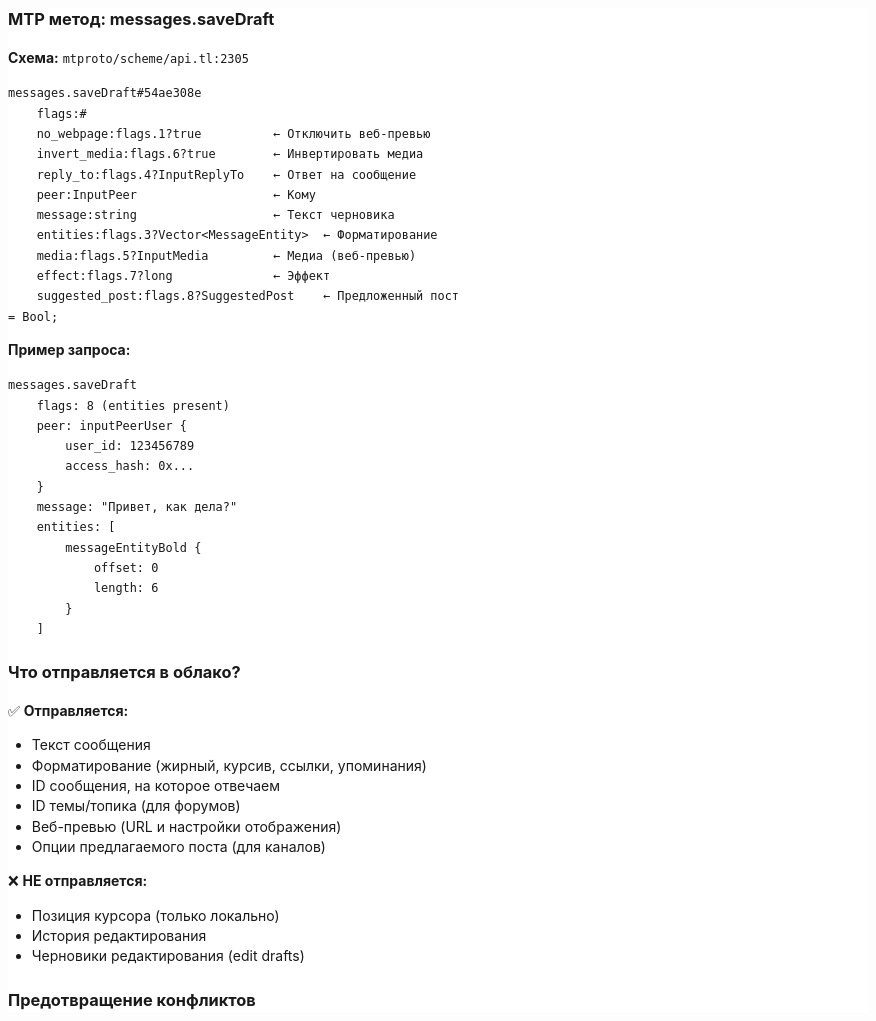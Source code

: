 ### MTP метод: messages.saveDraft

**Схема:** `mtproto/scheme/api.tl:2305`

```
messages.saveDraft#54ae308e
    flags:#
    no_webpage:flags.1?true          ← Отключить веб-превью
    invert_media:flags.6?true        ← Инвертировать медиа
    reply_to:flags.4?InputReplyTo    ← Ответ на сообщение
    peer:InputPeer                   ← Кому
    message:string                   ← Текст черновика
    entities:flags.3?Vector<MessageEntity>  ← Форматирование
    media:flags.5?InputMedia         ← Медиа (веб-превью)
    effect:flags.7?long              ← Эффект
    suggested_post:flags.8?SuggestedPost    ← Предложенный пост
= Bool;
```

**Пример запроса:**

```
messages.saveDraft
    flags: 8 (entities present)
    peer: inputPeerUser {
        user_id: 123456789
        access_hash: 0x...
    }
    message: "Привет, как дела?"
    entities: [
        messageEntityBold {
            offset: 0
            length: 6
        }
    ]
```

### Что отправляется в облако?

✅ **Отправляется:**
- Текст сообщения
- Форматирование (жирный, курсив, ссылки, упоминания)
- ID сообщения, на которое отвечаем
- ID темы/топика (для форумов)
- Веб-превью (URL и настройки отображения)
- Опции предлагаемого поста (для каналов)

❌ **НЕ отправляется:**
- Позиция курсора (только локально)
- История редактирования
- Черновики редактирования (edit drafts)

### Предотвращение конфликтов
